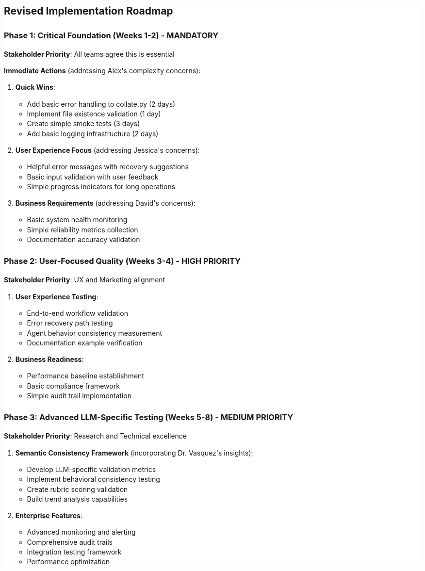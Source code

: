 ## Revised Implementation Roadmap

### Phase 1: Critical Foundation (Weeks 1-2) - **MANDATORY**
**Stakeholder Priority**: All teams agree this is essential

**Immediate Actions** (addressing Alex's complexity concerns):
1. **Quick Wins**:
   - Add basic error handling to collate.py (2 days)
   - Implement file existence validation (1 day) 
   - Create simple smoke tests (3 days)
   - Add basic logging infrastructure (2 days)

2. **User Experience Focus** (addressing Jessica's concerns):
   - Helpful error messages with recovery suggestions
   - Basic input validation with user feedback
   - Simple progress indicators for long operations

3. **Business Requirements** (addressing David's concerns):
   - Basic system health monitoring
   - Simple reliability metrics collection
   - Documentation accuracy validation

### Phase 2: User-Focused Quality (Weeks 3-4) - **HIGH PRIORITY**
**Stakeholder Priority**: UX and Marketing alignment

1. **User Experience Testing**:
   - End-to-end workflow validation
   - Error recovery path testing
   - Agent behavior consistency measurement
   - Documentation example verification

2. **Business Readiness**:
   - Performance baseline establishment
   - Basic compliance framework
   - Simple audit trail implementation

### Phase 3: Advanced LLM-Specific Testing (Weeks 5-8) - **MEDIUM PRIORITY**
**Stakeholder Priority**: Research and Technical excellence

1. **Semantic Consistency Framework** (incorporating Dr. Vasquez's insights):
   - Develop LLM-specific validation metrics
   - Implement behavioral consistency testing
   - Create rubric scoring validation
   - Build trend analysis capabilities

2. **Enterprise Features**:
   - Advanced monitoring and alerting
   - Comprehensive audit trails  
   - Integration testing framework
   - Performance optimization
